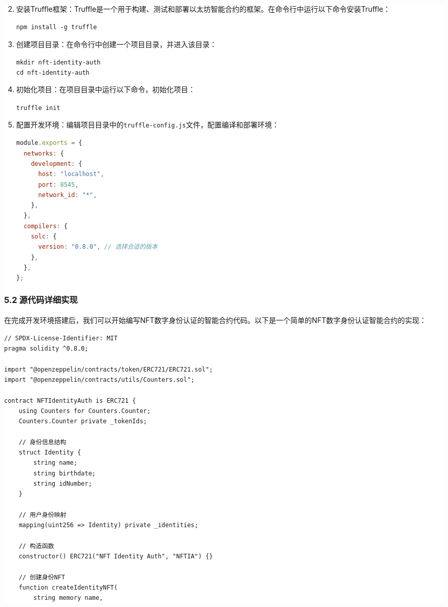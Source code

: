 2. 安装Truffle框架：Truffle是一个用于构建、测试和部署以太坊智能合约的框架。在命令行中运行以下命令安装Truffle：

   ```shell
   npm install -g truffle
   ```

3. 创建项目目录：在命令行中创建一个项目目录，并进入该目录：

   ```shell
   mkdir nft-identity-auth
   cd nft-identity-auth
   ```

4. 初始化项目：在项目目录中运行以下命令，初始化项目：

   ```shell
   truffle init
   ```

5. 配置开发环境：编辑项目目录中的`truffle-config.js`文件，配置编译和部署环境：

   ```javascript
   module.exports = {
     networks: {
       development: {
         host: "localhost",
         port: 8545,
         network_id: "*",
       },
     },
     compilers: {
       solc: {
         version: "0.8.0", // 选择合适的版本
       },
     },
   };
   ```

### 5.2 源代码详细实现

在完成开发环境搭建后，我们可以开始编写NFT数字身份认证的智能合约代码。以下是一个简单的NFT数字身份认证智能合约的实现：

```solidity
// SPDX-License-Identifier: MIT
pragma solidity ^0.8.0;

import "@openzeppelin/contracts/token/ERC721/ERC721.sol";
import "@openzeppelin/contracts/utils/Counters.sol";

contract NFTIdentityAuth is ERC721 {
    using Counters for Counters.Counter;
    Counters.Counter private _tokenIds;

    // 身份信息结构
    struct Identity {
        string name;
        string birthdate;
        string idNumber;
    }

    // 用户身份映射
    mapping(uint256 => Identity) private _identities;

    // 构造函数
    constructor() ERC721("NFT Identity Auth", "NFTIA") {}

    // 创建身份NFT
    function createIdentityNFT(
        string memory name,
```